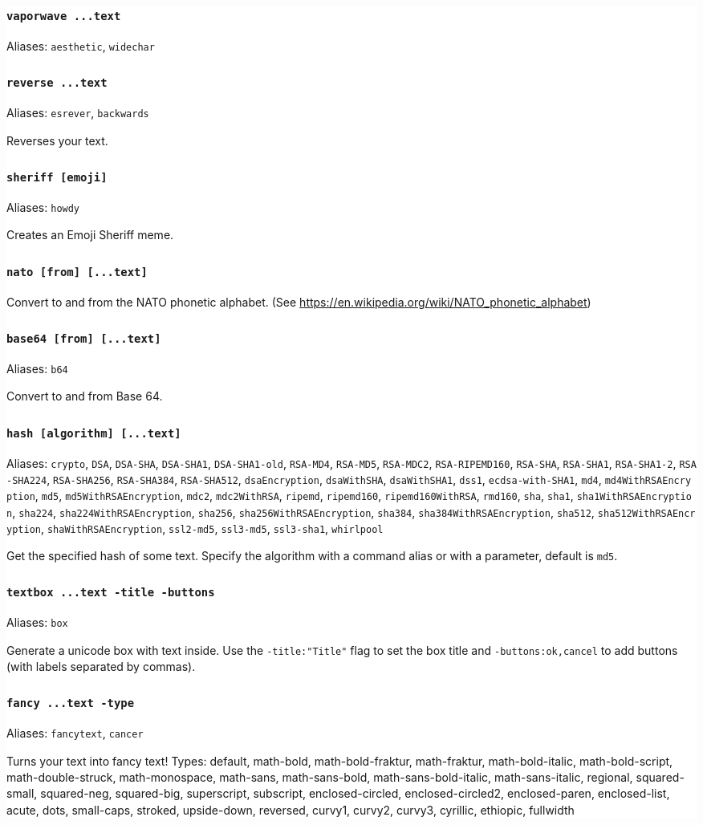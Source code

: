 ### `vaporwave ...text`

Aliases: `aesthetic`, `widechar`



### `reverse ...text`

Aliases: `esrever`, `backwards`

Reverses your text.

### `sheriff [emoji]`

Aliases: `howdy`

Creates an Emoji Sheriff meme.

### `nato [from] [...text]`

Convert to and from the NATO phonetic alphabet. (See <https://en.wikipedia.org/wiki/NATO_phonetic_alphabet>)

### `base64 [from] [...text]`

Aliases: `b64`

Convert to and from Base 64.

### `hash [algorithm] [...text]`

Aliases: `crypto`, `DSA`, `DSA-SHA`, `DSA-SHA1`, `DSA-SHA1-old`, `RSA-MD4`, `RSA-MD5`, `RSA-MDC2`, `RSA-RIPEMD160`, `RSA-SHA`, `RSA-SHA1`, `RSA-SHA1-2`, `RSA-SHA224`, `RSA-SHA256`, `RSA-SHA384`, `RSA-SHA512`, `dsaEncryption`, `dsaWithSHA`, `dsaWithSHA1`, `dss1`, `ecdsa-with-SHA1`, `md4`, `md4WithRSAEncryption`, `md5`, `md5WithRSAEncryption`, `mdc2`, `mdc2WithRSA`, `ripemd`, `ripemd160`, `ripemd160WithRSA`, `rmd160`, `sha`, `sha1`, `sha1WithRSAEncryption`, `sha224`, `sha224WithRSAEncryption`, `sha256`, `sha256WithRSAEncryption`, `sha384`, `sha384WithRSAEncryption`, `sha512`, `sha512WithRSAEncryption`, `shaWithRSAEncryption`, `ssl2-md5`, `ssl3-md5`, `ssl3-sha1`, `whirlpool`

Get the specified hash of some text. Specify the algorithm with a command alias or with a parameter, default is `md5`.

### `textbox ...text -title -buttons`

Aliases: `box`

Generate a unicode box with text inside. Use the `-title:"Title"` flag to set the box title and `-buttons:ok,cancel` to add buttons (with labels separated by commas).

### `fancy ...text -type`

Aliases: `fancytext`, `cancer`

Turns your text into fancy text! Types: default, math-bold, math-bold-fraktur, math-fraktur, math-bold-italic, math-bold-script, math-double-struck, math-monospace, math-sans, math-sans-bold, math-sans-bold-italic, math-sans-italic, regional, squared-small, squared-neg, squared-big, superscript, subscript, enclosed-circled, enclosed-circled2, enclosed-paren, enclosed-list, acute, dots, small-caps, stroked, upside-down, reversed, curvy1, curvy2, curvy3, cyrillic, ethiopic, fullwidth
